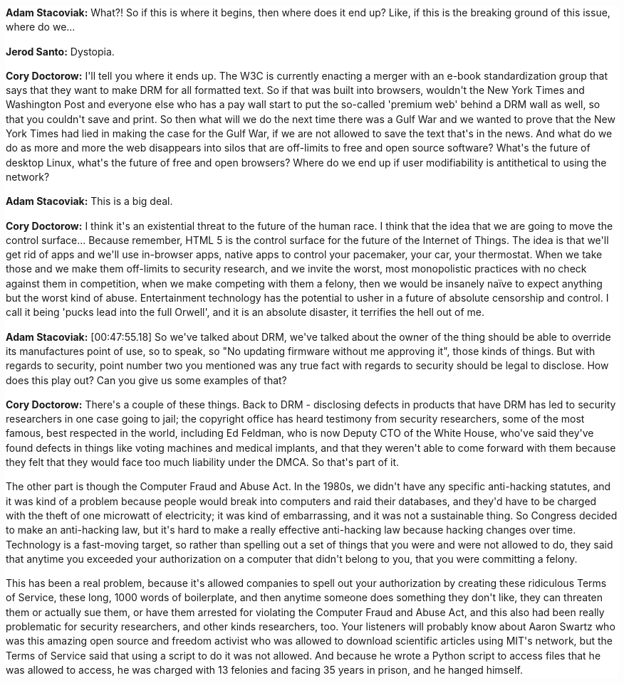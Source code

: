 **Adam Stacoviak:** What?! So if this is where it begins, then where does it end up? Like, if this is the breaking ground of this issue, where do we...

**Jerod Santo:** Dystopia.

**Cory Doctorow:** I'll tell you where it ends up. The W3C is currently enacting a merger with an e-book standardization group that says that they want to make DRM for all formatted text. So if that was built into browsers, wouldn't the New York Times and Washington Post and everyone else who has a pay wall start to put the so-called 'premium web' behind a DRM wall as well, so that you couldn't save and print. So then what will we do the next time there was a Gulf War and we wanted to prove that the New York Times had lied in making the case for the Gulf War, if we are not allowed to save the text that's in the news. And what do we do as more and more the web disappears into silos that are off-limits to free and open source software? What's the future of desktop Linux, what's the future of free and open browsers? Where do we end up if user modifiability is antithetical to using the network?

**Adam Stacoviak:** This is a big deal.

**Cory Doctorow:** I think it's an existential threat to the future of the human race. I think that the idea that we are going to move the control surface... Because remember, HTML 5 is the control surface for the future of the Internet of Things. The idea is that we'll get rid of apps and we'll use in-browser apps, native apps to control your pacemaker, your car, your thermostat. When we take those and we make them off-limits to security research, and we invite the worst, most monopolistic practices with no check against them in competition, when we make competing with them a felony, then we would be insanely naïve to expect anything but the worst kind of abuse. Entertainment technology has the potential to usher in a future of absolute censorship and control. I call it being 'pucks lead into the full Orwell', and it is an absolute disaster, it terrifies the hell out of me.

**Adam Stacoviak:** \[00:47:55.18\] So we've talked about DRM, we've talked about the owner of the thing should be able to override its manufactures point of use, so to speak, so "No updating firmware without me approving it", those kinds of things. But with regards to security, point number two you mentioned was any true fact with regards to security should be legal to disclose. How does this play out? Can you give us some examples of that?

**Cory Doctorow:** There's a couple of these things. Back to DRM - disclosing defects in products that have DRM has led to security researchers in one case going to jail; the copyright office has heard testimony from security researchers, some of the most famous, best respected in the world, including Ed Feldman, who is now Deputy CTO of the White House, who've said they've found defects in things like voting machines and medical implants, and that they weren't able to come forward with them because they felt that they would face too much liability under the DMCA. So that's part of it.

The other part is though the Computer Fraud and Abuse Act. In the 1980s, we didn't have any specific anti-hacking statutes, and it was kind of a problem because people would break into computers and raid their databases, and they'd have to be charged with the theft of one microwatt of electricity; it was kind of embarrassing, and it was not a sustainable thing. So Congress decided to make an anti-hacking law, but it's hard to make a really effective anti-hacking law because hacking changes over time. Technology is a fast-moving target, so rather than spelling out a set of things that you were and were not allowed to do, they said that anytime you exceeded your authorization on a computer that didn't belong to you, that you were committing a felony.

This has been a real problem, because it's allowed companies to spell out your authorization by creating these ridiculous Terms of Service, these long, 1000 words of boilerplate, and then anytime someone does something they don't like, they can threaten them or actually sue them, or have them arrested for violating the Computer Fraud and Abuse Act, and this also had been really problematic for security researchers, and other kinds researchers, too. Your listeners will probably know about Aaron Swartz who was this amazing open source and freedom activist who was allowed to download scientific articles using MIT's network, but the Terms of Service said that using a script to do it was not allowed. And because he wrote a Python script to access files that he was allowed to access, he was charged with 13 felonies and facing 35 years in prison, and he hanged himself.
